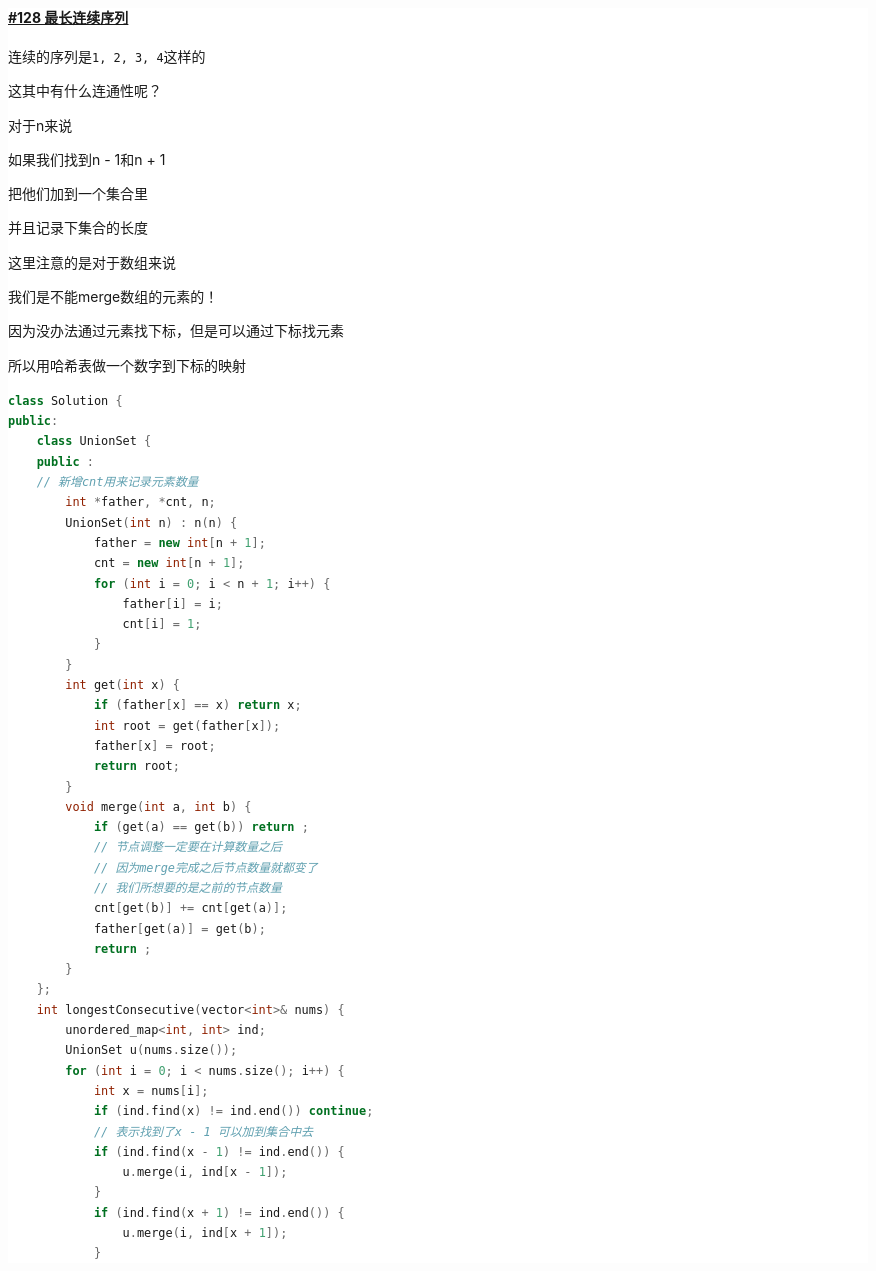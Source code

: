 
#### [#128 最长连续序列](https://leetcode.cn/problems/longest-consecutive-sequence/)

连续的序列是`1, 2, 3, 4`这样的

这其中有什么连通性呢？

对于n来说

如果我们找到n - 1和n + 1

把他们加到一个集合里

并且记录下集合的长度



这里注意的是对于数组来说

我们是不能merge数组的元素的！

因为没办法通过元素找下标，但是可以通过下标找元素

所以用哈希表做一个数字到下标的映射

```c++
class Solution {
public:
    class UnionSet {
    public :
    // 新增cnt用来记录元素数量
        int *father, *cnt, n;
        UnionSet(int n) : n(n) {
            father = new int[n + 1];
            cnt = new int[n + 1];
            for (int i = 0; i < n + 1; i++) {
                father[i] = i;
                cnt[i] = 1;
            }
        }
        int get(int x) {
            if (father[x] == x) return x;
            int root = get(father[x]);
            father[x] = root;
            return root;
        }
        void merge(int a, int b) {
            if (get(a) == get(b)) return ;
            // 节点调整一定要在计算数量之后
            // 因为merge完成之后节点数量就都变了
            // 我们所想要的是之前的节点数量
            cnt[get(b)] += cnt[get(a)];
            father[get(a)] = get(b);
            return ;
        }
    };
    int longestConsecutive(vector<int>& nums) {
        unordered_map<int, int> ind;
        UnionSet u(nums.size());
        for (int i = 0; i < nums.size(); i++) {
            int x = nums[i];
            if (ind.find(x) != ind.end()) continue;
            // 表示找到了x - 1 可以加到集合中去
            if (ind.find(x - 1) != ind.end()) {
                u.merge(i, ind[x - 1]);
            }
            if (ind.find(x + 1) != ind.end()) {
                u.merge(i, ind[x + 1]);
            }
```